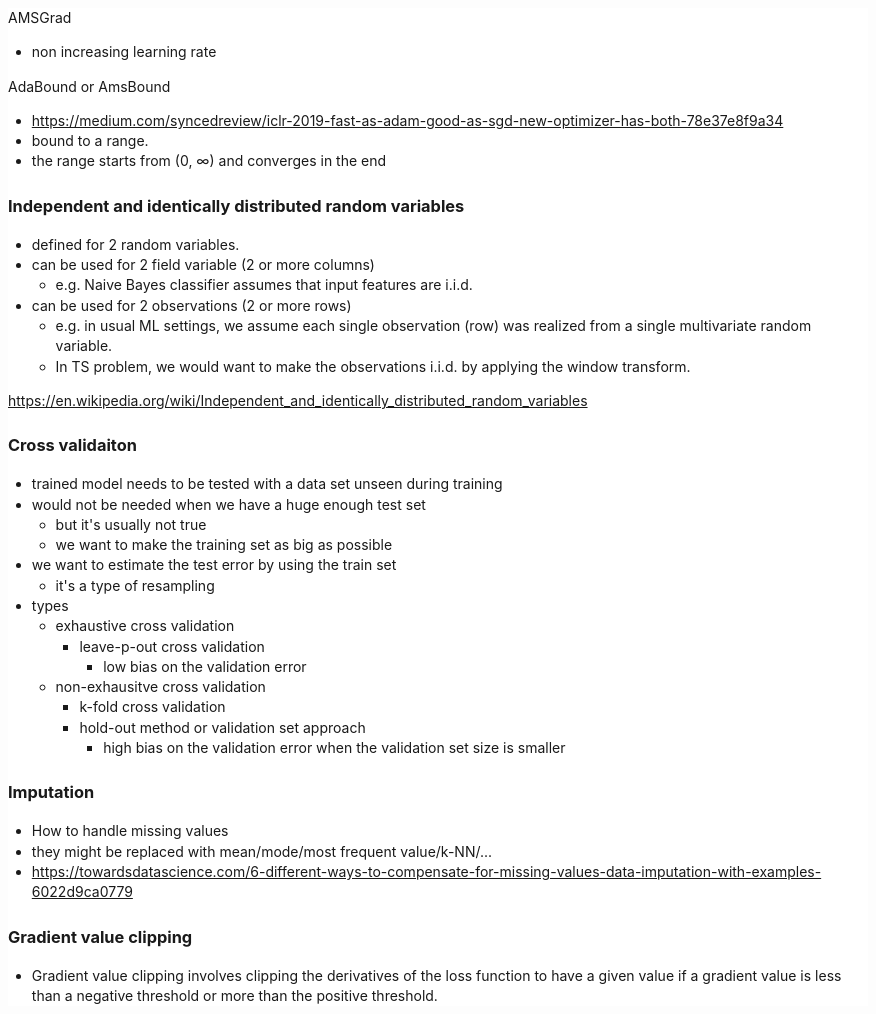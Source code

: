 AMSGrad

- non increasing learning rate

AdaBound or AmsBound

- https://medium.com/syncedreview/iclr-2019-fast-as-adam-good-as-sgd-new-optimizer-has-both-78e37e8f9a34
- bound to a range.
- the range starts from (0, ∞) and converges in the end

### Independent and identically distributed random variables

- defined for 2 random variables.
- can be used for 2 field variable (2 or more columns)
  - e.g. Naive Bayes classifier assumes that input features are i.i.d.
- can be used for 2 observations (2 or more rows)
  - e.g. in usual ML settings, we assume each single observation (row) was realized from a single multivariate random variable.
  - In TS problem, we would want to make the observations i.i.d. by applying the window transform.

https://en.wikipedia.org/wiki/Independent_and_identically_distributed_random_variables

### Cross validaiton

- trained model needs to be tested with a data set unseen during training
- would not be needed when we have a huge enough test set
  - but it's usually not true
  - we want to make the training set as big as possible
- we want to estimate the test error by using the train set
  - it's a type of resampling
- types
  - exhaustive cross validation
    - leave-p-out cross validation
      - low bias on the validation error
  - non-exhausitve cross validation
    - k-fold cross validation
    - hold-out method or validation set approach
      - high bias on the validation error when the validation set size is smaller

### Imputation

- How to handle missing values
- they might be replaced with mean/mode/most frequent value/k-NN/...
- https://towardsdatascience.com/6-different-ways-to-compensate-for-missing-values-data-imputation-with-examples-6022d9ca0779


### Gradient value clipping

- Gradient value clipping involves clipping the derivatives of the loss function to have a given value if a gradient value is less than a negative threshold or more than the positive threshold.

